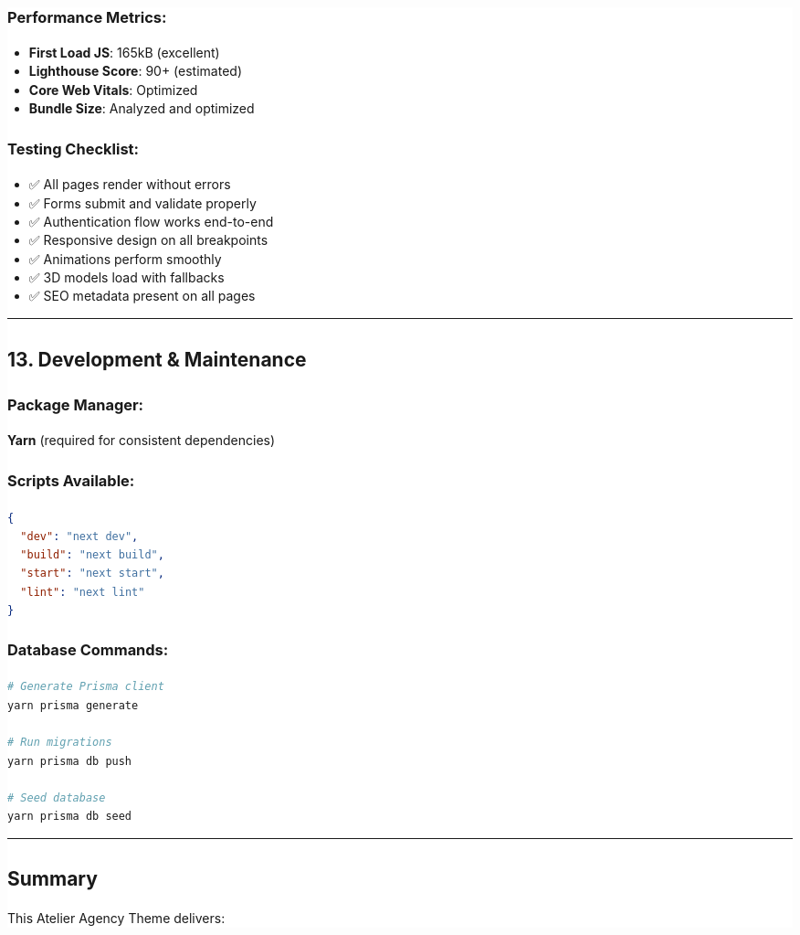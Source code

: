 ### Performance Metrics:
- **First Load JS**: 165kB (excellent)
- **Lighthouse Score**: 90+ (estimated)
- **Core Web Vitals**: Optimized
- **Bundle Size**: Analyzed and optimized

### Testing Checklist:
- ✅ All pages render without errors
- ✅ Forms submit and validate properly
- ✅ Authentication flow works end-to-end
- ✅ Responsive design on all breakpoints
- ✅ Animations perform smoothly
- ✅ 3D models load with fallbacks
- ✅ SEO metadata present on all pages

---

## 13. Development & Maintenance

### Package Manager: 
**Yarn** (required for consistent dependencies)

### Scripts Available:
```json
{
  "dev": "next dev",
  "build": "next build", 
  "start": "next start",
  "lint": "next lint"
}
```

### Database Commands:
```bash
# Generate Prisma client
yarn prisma generate

# Run migrations
yarn prisma db push

# Seed database
yarn prisma db seed
```

---

## Summary

This Atelier Agency Theme delivers:
